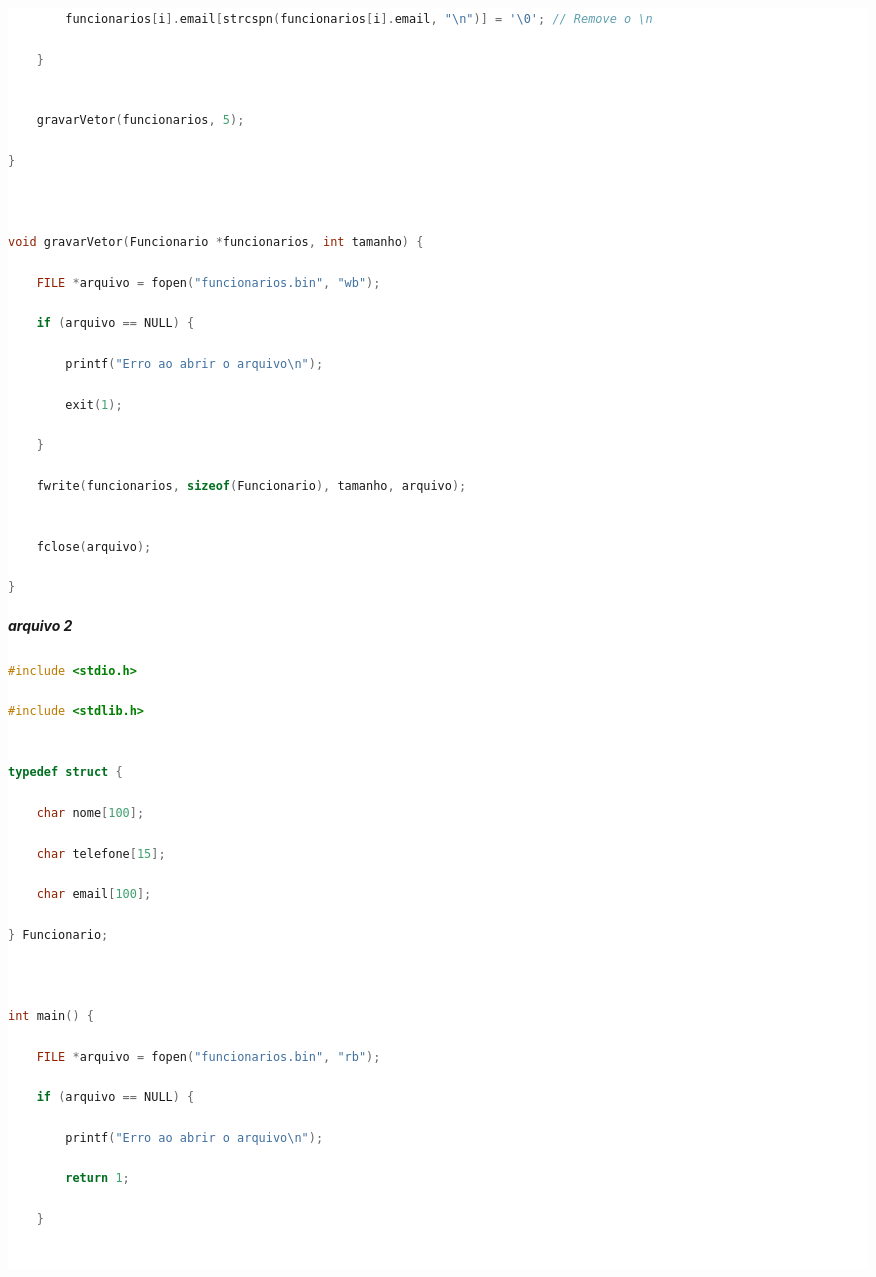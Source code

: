 ```C
        funcionarios[i].email[strcspn(funcionarios[i].email, "\n")] = '\0'; // Remove o \n

    }


    gravarVetor(funcionarios, 5);

}

  

void gravarVetor(Funcionario *funcionarios, int tamanho) {

    FILE *arquivo = fopen("funcionarios.bin", "wb");

    if (arquivo == NULL) {

        printf("Erro ao abrir o arquivo\n");

        exit(1);

    }

    fwrite(funcionarios, sizeof(Funcionario), tamanho, arquivo);


    fclose(arquivo);

}
```

##### arquivo 2

```C
#include <stdio.h>

#include <stdlib.h>


typedef struct {

    char nome[100];

    char telefone[15];

    char email[100];

} Funcionario;

  

int main() {

    FILE *arquivo = fopen("funcionarios.bin", "rb");

    if (arquivo == NULL) {

        printf("Erro ao abrir o arquivo\n");

        return 1;

    }

  
```